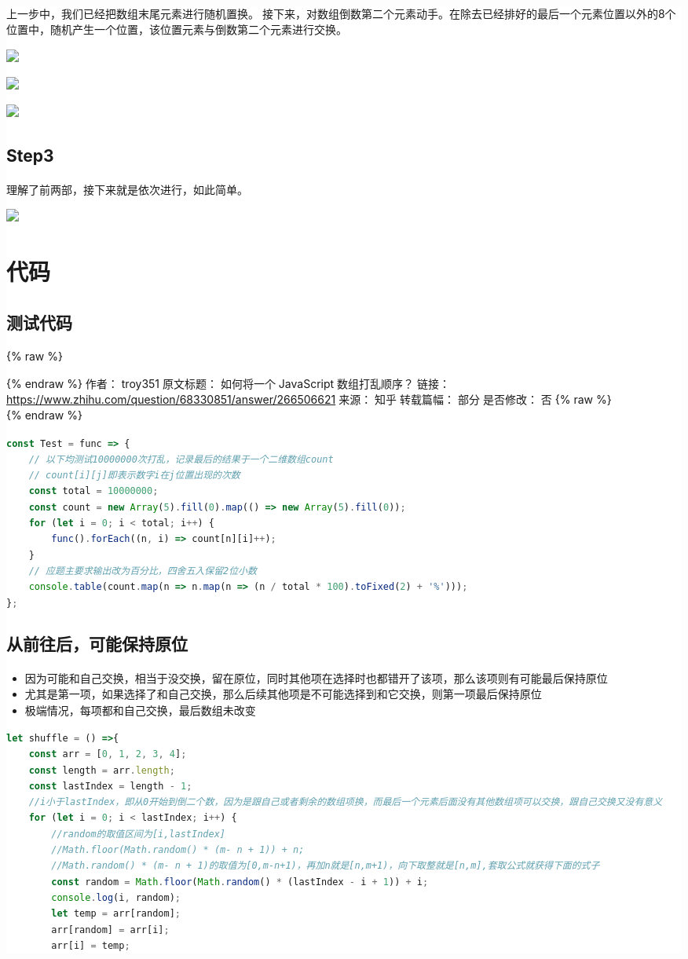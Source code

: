 上一步中，我们已经把数组末尾元素进行随机置换。
接下来，对数组倒数第二个元素动手。在除去已经排好的最后一个元素位置以外的8个位置中，随机产生一个位置，该位置元素与倒数第二个元素进行交换。

![](principle-5.png)

![](principle-6.png)

![](principle-7.png)

## Step3

理解了前两部，接下来就是依次进行，如此简单。

![](principle-8.png)

# 代码

## 测试代码

{% raw %}<article class="message is-link"><div class="message-body">{% endraw %}
作者： troy351
原文标题： 如何将一个 JavaScript 数组打乱顺序？
链接： https://www.zhihu.com/question/68330851/answer/266506621
来源： 知乎
转载篇幅： 部分
是否修改： 否
{% raw %}</div></article>{% endraw %}

``` javascript
const Test = func => {
    // 以下均测试10000000次打乱，记录最后的结果于一个二维数组count
    // count[i][j]即表示数字i在j位置出现的次数
    const total = 10000000;
    const count = new Array(5).fill(0).map(() => new Array(5).fill(0));
    for (let i = 0; i < total; i++) {
        func().forEach((n, i) => count[n][i]++);
    }
    // 应题主要求输出改为百分比，四舍五入保留2位小数
    console.table(count.map(n => n.map(n => (n / total * 100).toFixed(2) + '%')));
};
```

## 从前往后，可能保持原位

- 因为可能和自己交换，相当于没交换，留在原位，同时其他项在选择时也都错开了该项，那么该项则有可能最后保持原位
- 尤其是第一项，如果选择了和自己交换，那么后续其他项是不可能选择到和它交换，则第一项最后保持原位
- 极端情况，每项都和自己交换，最后数组未改变

``` javascript
let shuffle = () =>{
    const arr = [0, 1, 2, 3, 4];
    const length = arr.length;
    const lastIndex = length - 1;
    //i小于lastIndex，即从0开始到倒二个数，因为是跟自己或者剩余的数组项换，而最后一个元素后面没有其他数组项可以交换，跟自己交换又没有意义
    for (let i = 0; i < lastIndex; i++) {
        //random的取值区间为[i,lastIndex]
        //Math.floor(Math.random() * (m- n + 1)) + n;
        //Math.random() * (m- n + 1)的取值为[0,m-n+1)，再加n就是[n,m+1)，向下取整就是[n,m],套取公式就获得下面的式子
        const random = Math.floor(Math.random() * (lastIndex - i + 1)) + i;
        console.log(i, random);
        let temp = arr[random];
        arr[random] = arr[i];
        arr[i] = temp;
```